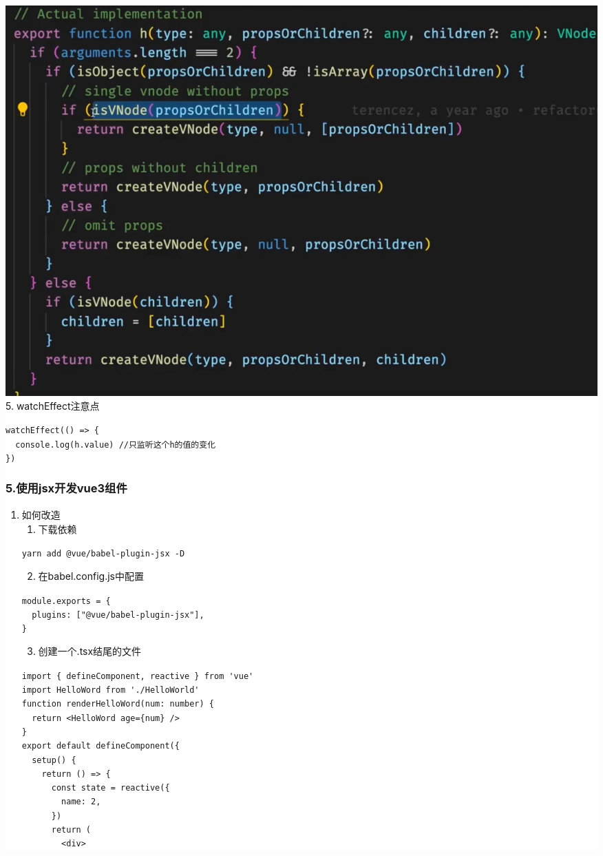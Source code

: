   ![Image of Yaktocat](./imgaes/h函数.png)
5. watchEffect注意点
   ```
   watchEffect(() => {
     console.log(h.value) //只监听这个h的值的变化
   })
   ```
### 5.使用jsx开发vue3组件
 1. 如何改造
    1. 下载依赖 
    ```
    yarn add @vue/babel-plugin-jsx -D

    ```
    2. 在babel.config.js中配置
    ```
    module.exports = {
      plugins: ["@vue/babel-plugin-jsx"],
    }
    ```
    3. 创建一个.tsx结尾的文件
    ```
    import { defineComponent, reactive } from 'vue'
    import HelloWord from './HelloWorld'
    function renderHelloWord(num: number) {
      return <HelloWord age={num} />
    }
    export default defineComponent({
      setup() {
        return () => {
          const state = reactive({
            name: 2,
          })
          return (
            <div>